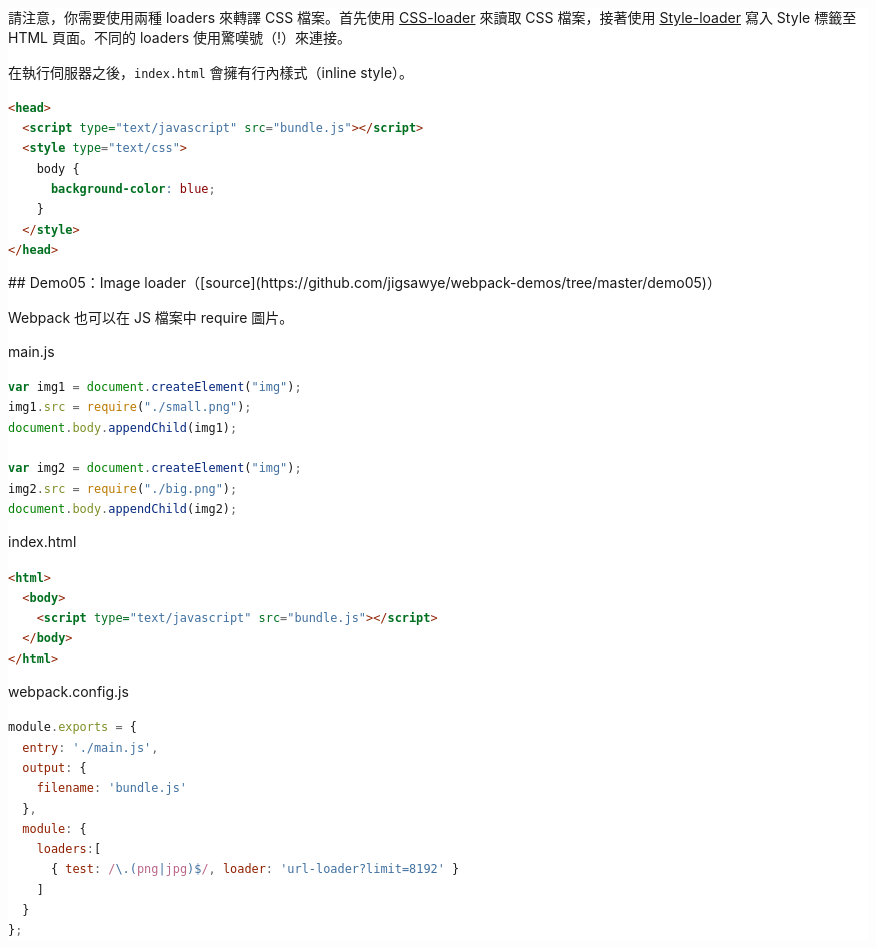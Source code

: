 請注意，你需要使用兩種 loaders 來轉譯 CSS 檔案。首先使用 [CSS-loader](https://www.npmjs.com/package/css-loader) 來讀取 CSS 檔案，接著使用 [Style-loader](https://www.npmjs.com/package/style-loader) 寫入 Style 標籤至 HTML 頁面。不同的 loaders 使用驚嘆號（!）來連接。

在執行伺服器之後，`index.html` 會擁有行內樣式（inline style）。

```html
<head>
  <script type="text/javascript" src="bundle.js"></script>
  <style type="text/css">
    body {
      background-color: blue;
    }
  </style>
</head>
```

<a name="demo05-image-loader-source">
## Demo05：Image loader（[source](https://github.com/jigsawye/webpack-demos/tree/master/demo05)）

Webpack 也可以在 JS 檔案中 require 圖片。

main.js

```javascript
var img1 = document.createElement("img");
img1.src = require("./small.png");
document.body.appendChild(img1);

var img2 = document.createElement("img");
img2.src = require("./big.png");
document.body.appendChild(img2);
```

index.html

```html
<html>
  <body>
    <script type="text/javascript" src="bundle.js"></script>
  </body>
</html>
```

webpack.config.js

```javascript
module.exports = {
  entry: './main.js',
  output: {
    filename: 'bundle.js'
  },
  module: {
    loaders:[
      { test: /\.(png|jpg)$/, loader: 'url-loader?limit=8192' }
    ]
  }
};
```
